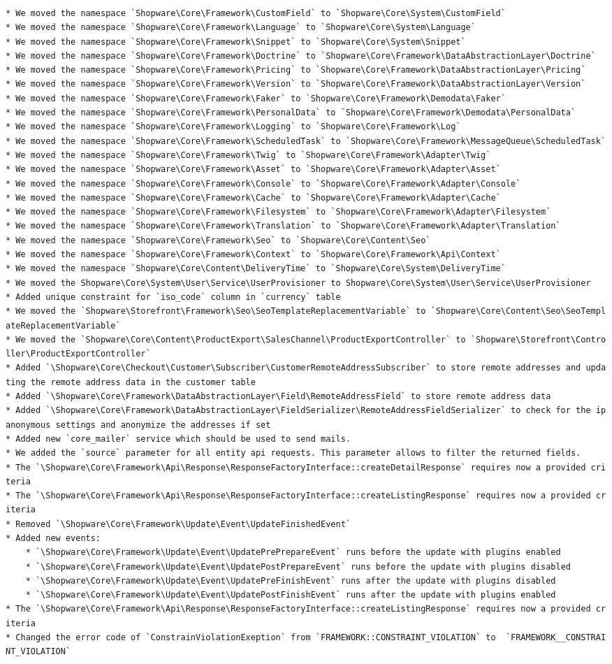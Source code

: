     * We moved the namespace `Shopware\Core\Framework\CustomField` to `Shopware\Core\System\CustomField`	
    * We moved the namespace `Shopware\Core\Framework\Language` to `Shopware\Core\System\Language`	
    * We moved the namespace `Shopware\Core\Framework\Snippet` to `Shopware\Core\System\Snippet`	
    * We moved the namespace `Shopware\Core\Framework\Doctrine` to `Shopware\Core\Framework\DataAbstractionLayer\Doctrine`	
    * We moved the namespace `Shopware\Core\Framework\Pricing` to `Shopware\Core\Framework\DataAbstractionLayer\Pricing`	
    * We moved the namespace `Shopware\Core\Framework\Version` to `Shopware\Core\Framework\DataAbstractionLayer\Version`	
    * We moved the namespace `Shopware\Core\Framework\Faker` to `Shopware\Core\Framework\Demodata\Faker`	
    * We moved the namespace `Shopware\Core\Framework\PersonalData` to `Shopware\Core\Framework\Demodata\PersonalData`	
    * We moved the namespace `Shopware\Core\Framework\Logging` to `Shopware\Core\Framework\Log`	
    * We moved the namespace `Shopware\Core\Framework\ScheduledTask` to `Shopware\Core\Framework\MessageQueue\ScheduledTask`	
    * We moved the namespace `Shopware\Core\Framework\Twig` to `Shopware\Core\Framework\Adapter\Twig`	
    * We moved the namespace `Shopware\Core\Framework\Asset` to `Shopware\Core\Framework\Adapter\Asset`	
    * We moved the namespace `Shopware\Core\Framework\Console` to `Shopware\Core\Framework\Adapter\Console`	
    * We moved the namespace `Shopware\Core\Framework\Cache` to `Shopware\Core\Framework\Adapter\Cache`	
    * We moved the namespace `Shopware\Core\Framework\Filesystem` to `Shopware\Core\Framework\Adapter\Filesystem`	
    * We moved the namespace `Shopware\Core\Framework\Translation` to `Shopware\Core\Framework\Adapter\Translation`	
    * We moved the namespace `Shopware\Core\Framework\Seo` to `Shopware\Core\Content\Seo`	
    * We moved the namespace `Shopware\Core\Framework\Context` to `Shopware\Core\Framework\Api\Context`	
    * We moved the namespace `Shopware\Core\Content\DeliveryTime` to `Shopware\Core\System\DeliveryTime`	
    * We moved the Shopware\Core\System\User\Service\UserProvisioner to Shopware\Core\System\User\Service\UserProvisioner	
    * Added unique constraint for `iso_code` column in `currency` table	
    * We moved the `Shopware\Storefront\Framework\Seo\SeoTemplateReplacementVariable` to `Shopware\Core\Content\Seo\SeoTemplateReplacementVariable`	
    * We moved the `Shopware\Core\Content\ProductExport\SalesChannel\ProductExportController` to `Shopware\Storefront\Controller\ProductExportController`	
    * Added `\Shopware\Core\Checkout\Customer\Subscriber\CustomerRemoteAddressSubscriber` to store remote addresses and updating the remote address data in the customer table	
    * Added `\Shopware\Core\Framework\DataAbstractionLayer\Field\RemoteAddressField` to store remote address data	
    * Added `\Shopware\Core\Framework\DataAbstractionLayer\FieldSerializer\RemoteAddressFieldSerializer` to check for the ip anonymous settings and anonymize the addresses if set	
    * Added new `core_mailer` service which should be used to send mails. 	
    * We added the `source` parameter for all entity api requests. This parameter allows to filter the returned fields.	
    * The `\Shopware\Core\Framework\Api\Response\ResponseFactoryInterface::createDetailResponse` requires now a provided criteria	
    * The `\Shopware\Core\Framework\Api\Response\ResponseFactoryInterface::createListingResponse` requires now a provided criteria	
    * Removed `\Shopware\Core\Framework\Update\Event\UpdateFinishedEvent`	
    * Added new events:	
        * `\Shopware\Core\Framework\Update\Event\UpdatePrePrepareEvent` runs before the update with plugins enabled	
        * `\Shopware\Core\Framework\Update\Event\UpdatePostPrepareEvent` runs before the update with plugins disabled	
        * `\Shopware\Core\Framework\Update\Event\UpdatePreFinishEvent` runs after the update with plugins disabled	
        * `\Shopware\Core\Framework\Update\Event\UpdatePostFinishEvent` runs after the update with plugins enabled	
    * The `\Shopware\Core\Framework\Api\Response\ResponseFactoryInterface::createListingResponse` requires now a provided criteria	
    * Changed the error code of `ConstrainViolationExeption` from `FRAMEWORK::CONSTRAINT_VIOLATION` to  `FRAMEWORK__CONSTRAINT_VIOLATION`	
